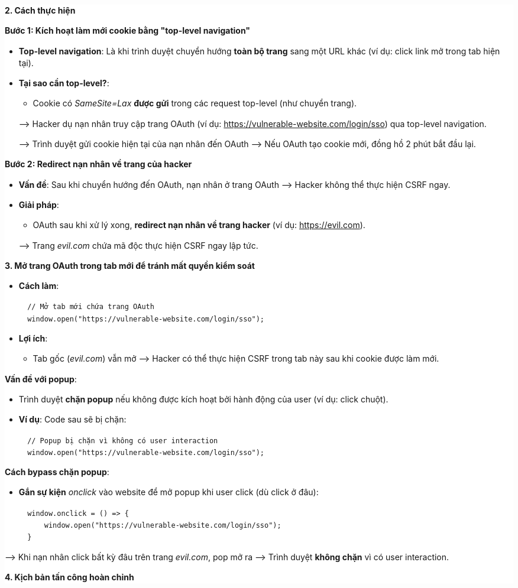 **2. Cách thực hiện**

**Bước 1: Kích hoạt làm mới cookie bằng "top-level navigation"**

- **Top-level navigation**: Là khi trình duyệt chuyển hướng **toàn bộ trang** sang một URL khác (ví dụ: click link mở trong tab hiện tại).

- **Tại sao cần top-level?**:

    - Cookie có *SameSite=Lax* **được gửi** trong các request top-level (như chuyển trang).

    --> Hacker dụ nạn nhân truy cập trang OAuth (ví dụ: https://vulnerable-website.com/login/sso) qua top-level navigation. 

    --> Trình duyệt gửi cookie hiện tại của nạn nhân đến OAuth --> Nếu OAuth tạo cookie mới, đồng hồ 2 phút bắt đầu lại. 

**Bước 2: Redirect nạn nhân về trang của hacker**

- **Vấn đề**: Sau khi chuyển hướng đến OAuth, nạn nhân ở trang OAuth --> Hacker không thể thực hiện CSRF ngay.

- **Giải pháp**:

    - OAuth sau khi xử lý xong, **redirect nạn nhân về trang hacker** (ví dụ: https://evil.com).

    --> Trang *evil.com* chứa mã độc thực hiện CSRF ngay lập tức. 

**3. Mở trang OAuth trong tab mới để tránh mất quyền kiểm soát**

- **Cách làm**:
    
        // Mở tab mới chứa trang OAuth
        window.open("https://vulnerable-website.com/login/sso"); 

- **Lợi ích**: 

    - Tab gốc (*evil.com*) vẫn mở --> Hacker có thể thực hiện CSRF trong tab này sau khi cookie được làm mới. 

**Vấn đề với popup**:

- Trình duyệt **chặn popup** nếu không được kích hoạt bởi hành động của user (ví dụ: click chuột).

- **Ví dụ**: Code sau sẽ bị chặn: 

        // Popup bị chặn vì không có user interaction
        window.open("https://vulnerable-website.com/login/sso");  

**Cách bypass chặn popup**:

- **Gắn sự kiện** *onclick* vào website để mở popup khi user click (dù click ở đâu): 

        window.onclick = () => {
            window.open("https://vulnerable-website.com/login/sso");
        }  

--> Khi nạn nhân click bất kỳ đâu trên trang *evil.com*, pop mở ra --> Trình duyệt **không chặn** vì có user interaction.


**4. Kịch bản tấn công hoàn chỉnh**
